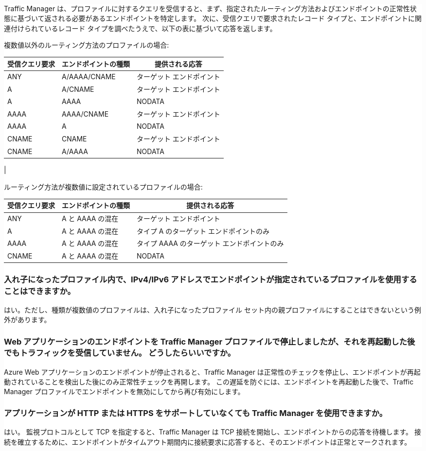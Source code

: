Traffic Manager は、プロファイルに対するクエリを受信すると、まず、指定されたルーティング方法およびエンドポイントの正常性状態に基づいて返される必要があるエンドポイントを特定します。 次に、受信クエリで要求されたレコード タイプと、エンドポイントに関連付けられているレコード タイプを調べたうえで、以下の表に基づいて応答を返します。

複数値以外のルーティング方法のプロファイルの場合:

|受信クエリ要求|    エンドポイントの種類|  提供される応答|
|--|--|--|
|ANY |  A/AAAA/CNAME |  ターゲット エンドポイント| 
|A |    A/CNAME | ターゲット エンドポイント|
|A |    AAAA |  NODATA |
|AAAA | AAAA/CNAME |  ターゲット エンドポイント|
|AAAA | A | NODATA |
|CNAME |    CNAME | ターゲット エンドポイント|
|CNAME  |A/AAAA | NODATA |
|

ルーティング方法が複数値に設定されているプロファイルの場合:

|受信クエリ要求|    エンドポイントの種類 | 提供される応答|
|--|--|--|
|ANY |  A と AAAA の混在 | ターゲット エンドポイント|
|A |    A と AAAA の混在 | タイプ A のターゲット エンドポイントのみ|
|AAAA   |A と AAAA の混在|     タイプ AAAA のターゲット エンドポイントのみ|
|CNAME |    A と AAAA の混在 | NODATA |

### <a name="can-i-use-a-profile-with-ipv4--ipv6-addressed-endpoints-in-a-nested-profile"></a>入れ子になったプロファイル内で、IPv4/IPv6 アドレスでエンドポイントが指定されているプロファイルを使用することはできますか。

はい。ただし、種類が複数値のプロファイルは、入れ子になったプロファイル セット内の親プロファイルにすることはできないという例外があります。

### <a name="i-stopped-an-web-application-endpoint-in-my-traffic-manager-profile-but-i-am-not-receiving-any-traffic-even-after-i-restarted-it-how-can-i-fix-this"></a>Web アプリケーションのエンドポイントを Traffic Manager プロファイルで停止しましたが、それを再起動した後でもトラフィックを受信していません。 どうしたらいいですか。

Azure Web アプリケーションのエンドポイントが停止されると、Traffic Manager は正常性のチェックを停止し、エンドポイントが再起動されていることを検出した後にのみ正常性チェックを再開します。 この遅延を防ぐには、エンドポイントを再起動した後で、Traffic Manager プロファイルでエンドポイントを無効にしてから再び有効にします。

### <a name="can-i-use-traffic-manager-even-if-my-application-does-not-have-support-for-http-or-https"></a>アプリケーションが HTTP または HTTPS をサポートしていなくても Traffic Manager を使用できますか。

はい。 監視プロトコルとして TCP を指定すると、Traffic Manager は TCP 接続を開始し、エンドポイントからの応答を待機します。 接続を確立するために、エンドポイントがタイムアウト期間内に接続要求に応答すると、そのエンドポイントは正常とマークされます。
